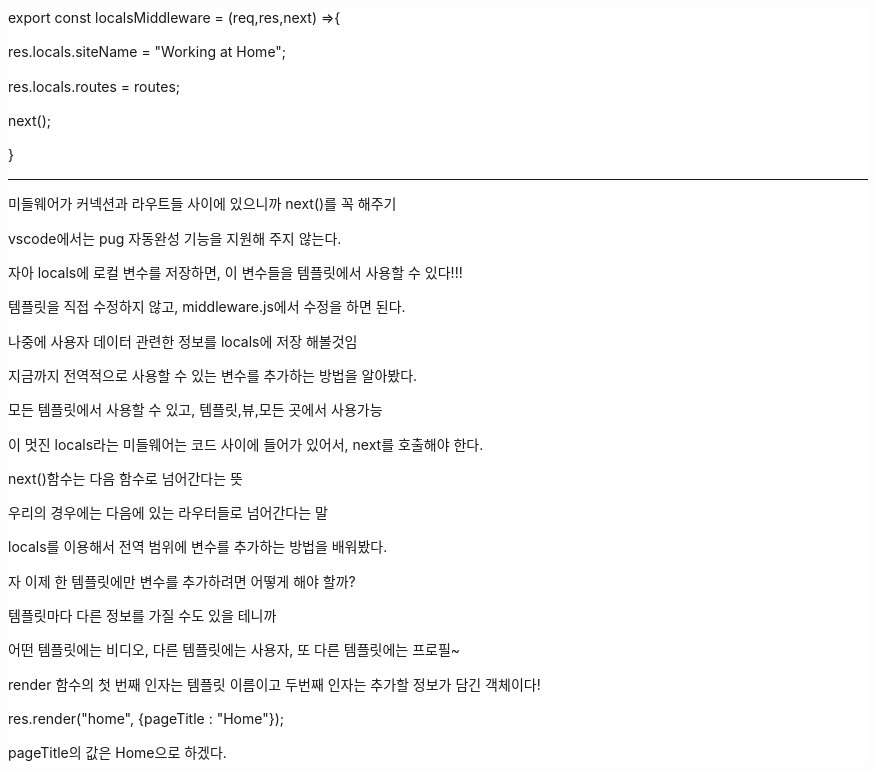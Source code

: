export const localsMiddleware = (req,res,next) =>{

res.locals.siteName = "Working at Home";

res.locals.routes = routes;

next();

}

<hr>

미들웨어가 커넥션과 라우트들 사이에 있으니까 next()를 꼭 해주기



vscode에서는 pug 자동완성 기능을 지원해 주지 않는다.





자아 locals에 로컬 변수를 저장하면, 이 변수들을 템플릿에서 사용할 수 있다!!!

템플릿을 직접 수정하지 않고, middleware.js에서 수정을 하면 된다.



나중에 사용자 데이터 관련한 정보를 locals에 저장 해볼것임



지금까지 전역적으로 사용할 수 있는 변수를 추가하는 방법을 알아봤다.

모든 템플릿에서 사용할 수 있고, 템플릿,뷰,모든 곳에서 사용가능



이 멋진 locals라는 미들웨어는 코드 사이에 들어가 있어서, next를 호출해야 한다.

next()함수는 다음 함수로 넘어간다는 뜻 

우리의 경우에는 다음에 있는 라우터들로 넘어간다는 말



locals를 이용해서 전역 범위에 변수를 추가하는 방법을 배워봤다.





자 이제 한 템플릿에만 변수를 추가하려면 어떻게 해야 할까?

템플릿마다 다른 정보를 가질 수도 있을 테니까



어떤 템플릿에는 비디오, 다른 템플릿에는 사용자, 또 다른 템플릿에는 프로필~





render 함수의 첫 번째 인자는 템플릿 이름이고 두번째 인자는 추가할 정보가 담긴 객체이다!



res.render("home", {pageTitle : "Home"});

pageTitle의 값은 Home으로 하겠다.


